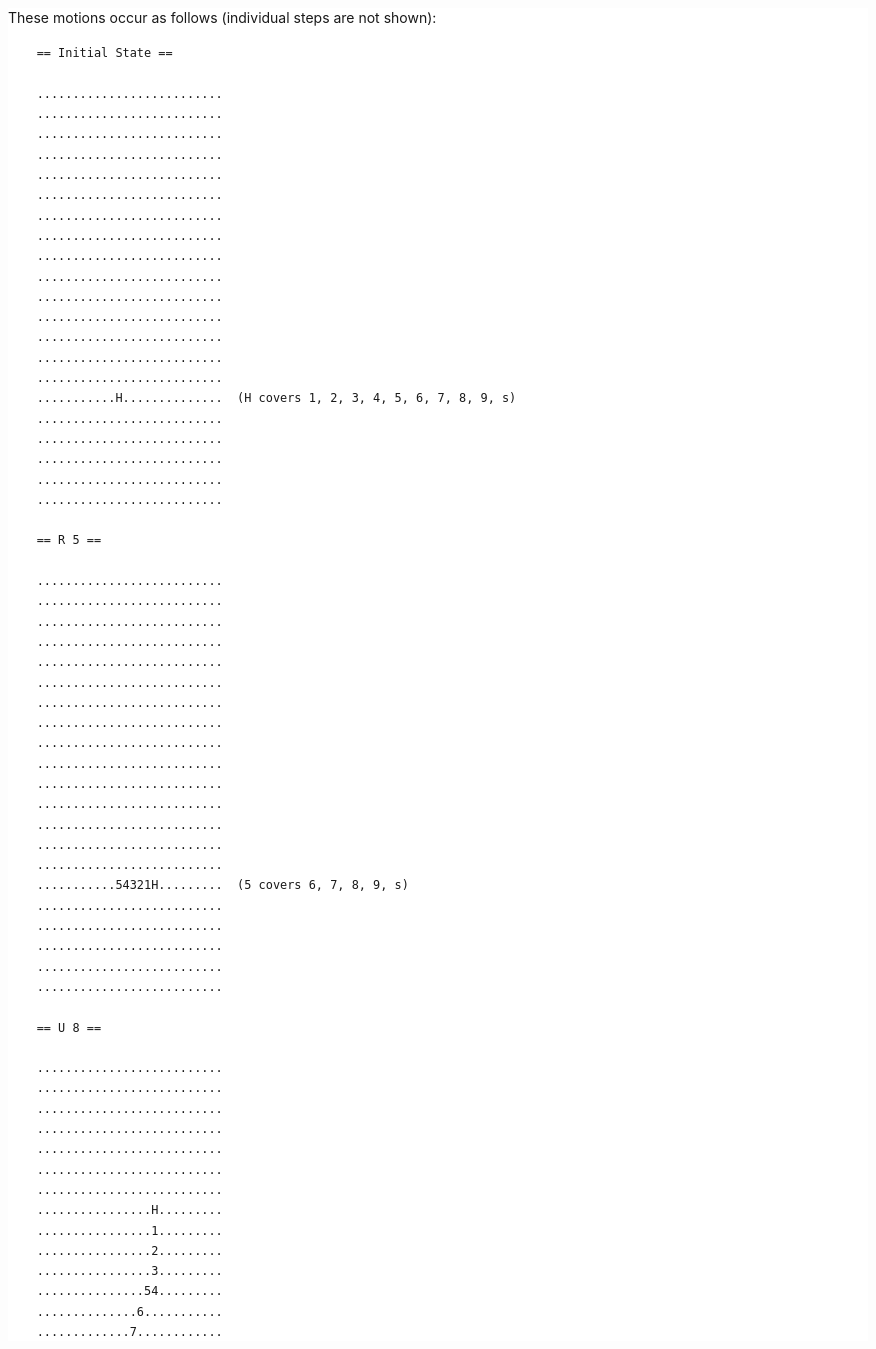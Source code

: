 These motions occur as follows (individual steps are not shown):

        == Initial State ==

        ..........................
        ..........................
        ..........................
        ..........................
        ..........................
        ..........................
        ..........................
        ..........................
        ..........................
        ..........................
        ..........................
        ..........................
        ..........................
        ..........................
        ..........................
        ...........H..............  (H covers 1, 2, 3, 4, 5, 6, 7, 8, 9, s)
        ..........................
        ..........................
        ..........................
        ..........................
        ..........................

        == R 5 ==

        ..........................
        ..........................
        ..........................
        ..........................
        ..........................
        ..........................
        ..........................
        ..........................
        ..........................
        ..........................
        ..........................
        ..........................
        ..........................
        ..........................
        ..........................
        ...........54321H.........  (5 covers 6, 7, 8, 9, s)
        ..........................
        ..........................
        ..........................
        ..........................
        ..........................

        == U 8 ==

        ..........................
        ..........................
        ..........................
        ..........................
        ..........................
        ..........................
        ..........................
        ................H.........
        ................1.........
        ................2.........
        ................3.........
        ...............54.........
        ..............6...........
        .............7............